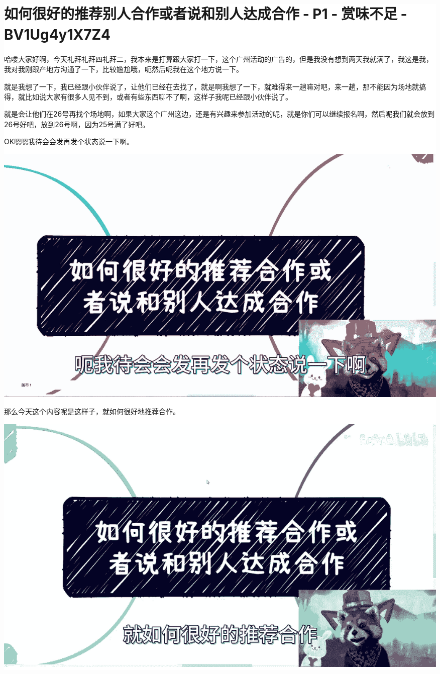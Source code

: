 # 如何很好的推荐别人合作或者说和别人达成合作 - P1 - 赏味不足 - BV1Ug4y1X7Z4

哈喽大家好啊，今天礼拜礼拜四礼拜二，我本来是打算跟大家打一下，这个广州活动的广告的，但是我没有想到两天我就满了，我这是我，我对我刚跟产地方沟通了一下，比较尴尬哦，呃然后呢我在这个地方说一下。

就是我想了一下，我已经跟小伙伴说了，让他们已经在去找了，就是啊我想了一下，就难得来一趟嘛对吧，来一趟，那不能因为场地就搞得，就比如说大家有很多人见不到，或者有些东西聊不了啊，这样子我呢已经跟小伙伴说了。

就是会让他们在26号再找个场地啊，如果大家这个广州这边，还是有兴趣来参加活动的呢，就是你们可以继续报名啊，然后呢我们就会放到26号好吧，放到26号啊，因为25号满了好吧。

OK嗯嗯我待会会发再发个状态说一下啊。

![](img/b93c31b0c52e5ab16b720237f66c1aad_1.png)

那么今天这个内容呢是这样子，就如何很好地推荐合作。

![](img/b93c31b0c52e5ab16b720237f66c1aad_3.png)